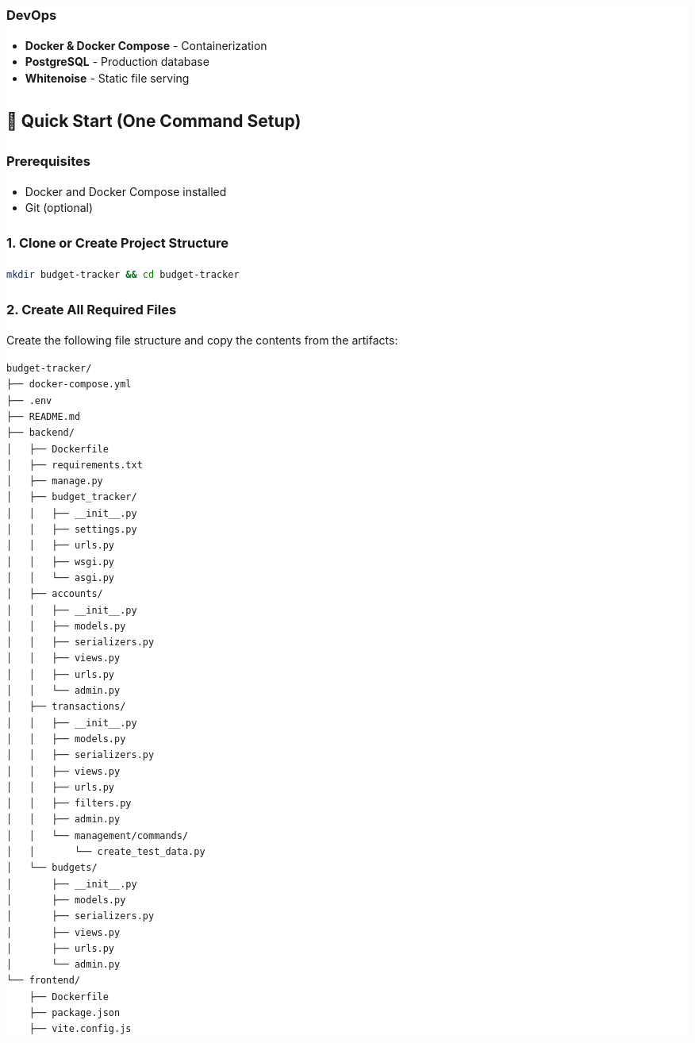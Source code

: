 ### DevOps
- **Docker & Docker Compose** - Containerization
- **PostgreSQL** - Production database
- **Whitenoise** - Static file serving

## 🚀 Quick Start (One Command Setup)

### Prerequisites
- Docker and Docker Compose installed
- Git (optional)

### 1. Clone or Create Project Structure
```bash
mkdir budget-tracker && cd budget-tracker
```

### 2. Create All Required Files
Create the following file structure and copy the contents from the artifacts:

```
budget-tracker/
├── docker-compose.yml
├── .env
├── README.md
├── backend/
│   ├── Dockerfile
│   ├── requirements.txt
│   ├── manage.py
│   ├── budget_tracker/
│   │   ├── __init__.py
│   │   ├── settings.py
│   │   ├── urls.py
│   │   ├── wsgi.py
│   │   └── asgi.py
│   ├── accounts/
│   │   ├── __init__.py
│   │   ├── models.py
│   │   ├── serializers.py
│   │   ├── views.py
│   │   ├── urls.py
│   │   └── admin.py
│   ├── transactions/
│   │   ├── __init__.py
│   │   ├── models.py
│   │   ├── serializers.py
│   │   ├── views.py
│   │   ├── urls.py
│   │   ├── filters.py
│   │   ├── admin.py
│   │   └── management/commands/
│   │       └── create_test_data.py
│   └── budgets/
│       ├── __init__.py
│       ├── models.py
│       ├── serializers.py
│       ├── views.py
│       ├── urls.py
│       └── admin.py
└── frontend/
    ├── Dockerfile
    ├── package.json
    ├── vite.config.js
```